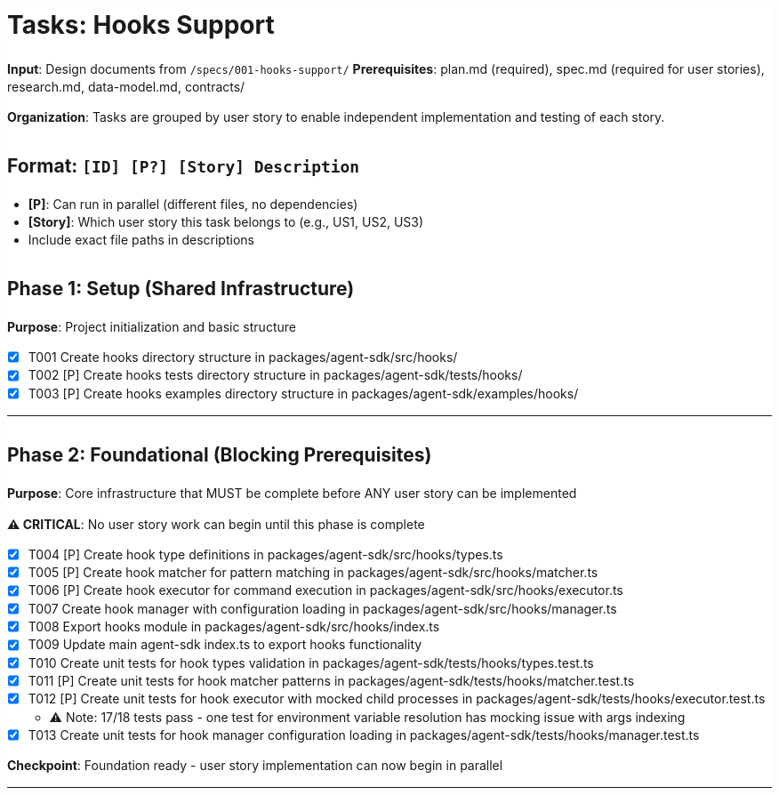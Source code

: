 # Tasks: Hooks Support

**Input**: Design documents from `/specs/001-hooks-support/`
**Prerequisites**: plan.md (required), spec.md (required for user stories), research.md, data-model.md, contracts/

**Organization**: Tasks are grouped by user story to enable independent implementation and testing of each story.

## Format: `[ID] [P?] [Story] Description`
- **[P]**: Can run in parallel (different files, no dependencies)
- **[Story]**: Which user story this task belongs to (e.g., US1, US2, US3)
- Include exact file paths in descriptions

## Phase 1: Setup (Shared Infrastructure)

**Purpose**: Project initialization and basic structure

- [x] T001 Create hooks directory structure in packages/agent-sdk/src/hooks/
- [x] T002 [P] Create hooks tests directory structure in packages/agent-sdk/tests/hooks/
- [x] T003 [P] Create hooks examples directory structure in packages/agent-sdk/examples/hooks/

---

## Phase 2: Foundational (Blocking Prerequisites)

**Purpose**: Core infrastructure that MUST be complete before ANY user story can be implemented

**⚠️ CRITICAL**: No user story work can begin until this phase is complete

- [x] T004 [P] Create hook type definitions in packages/agent-sdk/src/hooks/types.ts
- [x] T005 [P] Create hook matcher for pattern matching in packages/agent-sdk/src/hooks/matcher.ts
- [x] T006 [P] Create hook executor for command execution in packages/agent-sdk/src/hooks/executor.ts
- [x] T007 Create hook manager with configuration loading in packages/agent-sdk/src/hooks/manager.ts
- [x] T008 Export hooks module in packages/agent-sdk/src/hooks/index.ts
- [x] T009 Update main agent-sdk index.ts to export hooks functionality
- [x] T010 Create unit tests for hook types validation in packages/agent-sdk/tests/hooks/types.test.ts
- [x] T011 [P] Create unit tests for hook matcher patterns in packages/agent-sdk/tests/hooks/matcher.test.ts
- [x] T012 [P] Create unit tests for hook executor with mocked child processes in packages/agent-sdk/tests/hooks/executor.test.ts
  - ⚠️ Note: 17/18 tests pass - one test for environment variable resolution has mocking issue with args indexing
- [x] T013 Create unit tests for hook manager configuration loading in packages/agent-sdk/tests/hooks/manager.test.ts

**Checkpoint**: Foundation ready - user story implementation can now begin in parallel

---
